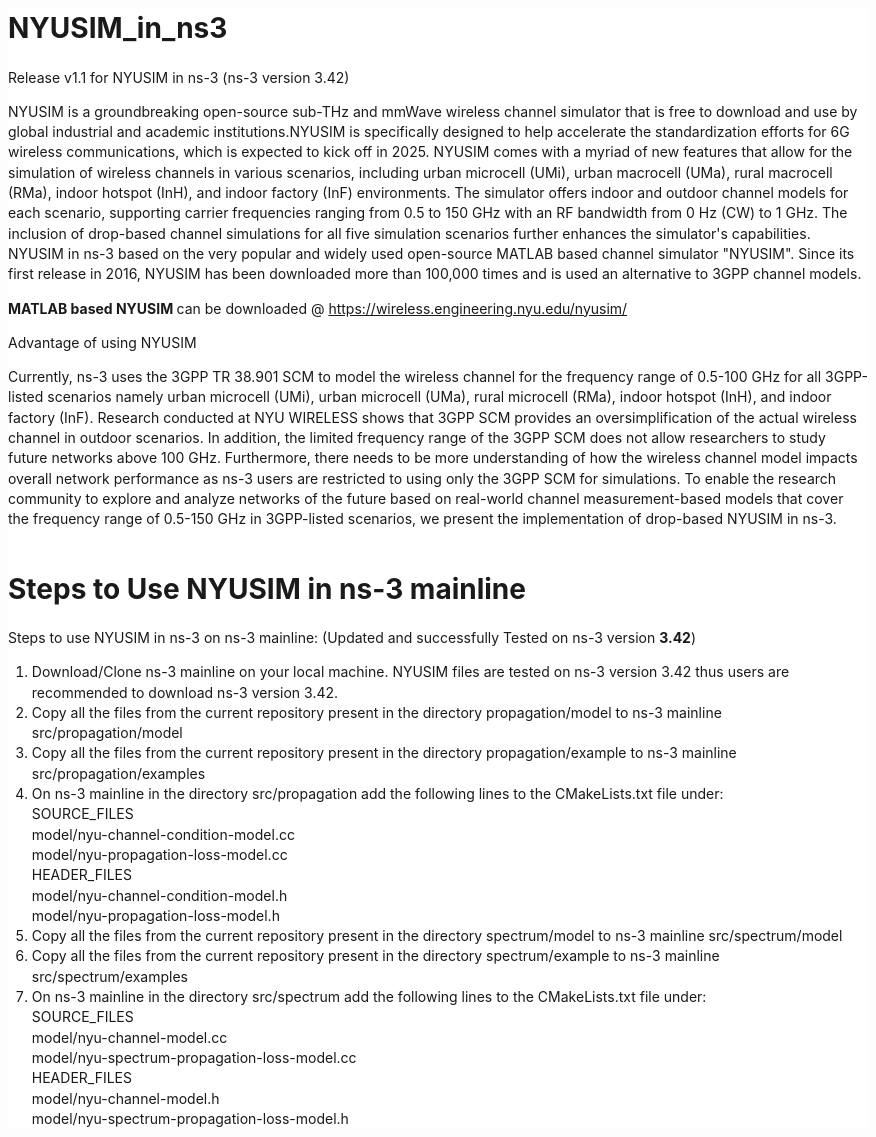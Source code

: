 # NYUSIM_in_ns3
Release v1.1 for NYUSIM in ns-3 (ns-3 version 3.42)

NYUSIM is a groundbreaking open-source sub-THz and mmWave wireless channel simulator that is free to download and use by global industrial and academic institutions.NYUSIM is specifically designed to help accelerate the standardization efforts for 6G wireless communications, which is expected to kick off in 2025. NYUSIM comes with a myriad of new features that allow for the simulation of wireless channels in various scenarios, including urban microcell (UMi), urban macrocell (UMa), rural macrocell (RMa), indoor hotspot (InH), and indoor factory (InF) environments. The simulator offers indoor and outdoor channel models for each scenario, supporting carrier frequencies ranging from 0.5 to 150 GHz with an RF bandwidth from 0 Hz (CW) to 1 GHz. The inclusion of drop-based channel simulations for all five simulation scenarios further enhances the simulator's capabilities. NYUSIM in ns-3 based on the very popular and widely used open-source MATLAB based channel simulator "NYUSIM". Since its first release in 2016, NYUSIM has been downloaded more than 100,000 times and is used an alternative to 3GPP channel models.

<b> MATLAB based NYUSIM </b> can be downloaded @ <a href="https://wireless.engineering.nyu.edu/nyusim/">https://wireless.engineering.nyu.edu/nyusim/</a>

Advantage of using NYUSIM
<p class = "justified-text">Currently, ns-3 uses the 3GPP TR 38.901 SCM to model the wireless channel for the frequency range of 0.5-100 GHz for all 3GPP-listed scenarios namely urban microcell (UMi), urban microcell (UMa), rural microcell (RMa), indoor hotspot (InH), and indoor factory (InF). Research conducted at NYU WIRELESS shows that 3GPP SCM provides an oversimplification of the actual wireless channel in outdoor scenarios. In addition, the limited frequency range of the 3GPP SCM does not allow researchers to study future networks above 100 GHz. Furthermore, there needs to be more understanding of how the wireless channel model impacts overall network performance as ns-3 users are restricted to using only the 3GPP SCM for simulations. To enable the research community to explore and analyze networks of the future based on real-world channel measurement-based models that cover the frequency range of 0.5-150 GHz in 3GPP-listed scenarios, we present the implementation of drop-based NYUSIM in ns-3.</p>

# Steps to Use NYUSIM in ns-3 mainline
Steps to use NYUSIM in ns-3 on ns-3 mainline: (Updated and successfully Tested on ns-3 version **3.42**)

1. Download/Clone ns-3 mainline on your local machine. NYUSIM files are tested on ns-3 version 3.42 thus users are recommended to download ns-3 version 3.42.
2. Copy all the files from the current repository present in the directory propagation/model to ns-3 mainline src/propagation/model
3. Copy all the files from the current repository present in the directory propagation/example to ns-3 mainline src/propagation/examples
4. On ns-3 mainline in the directory src/propagation add the following lines to the CMakeLists.txt file under:<br>
   SOURCE_FILES
   <br>model/nyu-channel-condition-model.cc
   <br>model/nyu-propagation-loss-model.cc
   <br>HEADER_FILES
    <br>model/nyu-channel-condition-model.h
    <br>model/nyu-propagation-loss-model.h
5. Copy all the files from the current repository present in the directory spectrum/model to ns-3 mainline src/spectrum/model
6. Copy all the files from the current repository present in the directory spectrum/example to ns-3 mainline src/spectrum/examples
7. On ns-3 mainline in the directory src/spectrum add the following lines to the CMakeLists.txt file under: <br>
   SOURCE_FILES
    <br>model/nyu-channel-model.cc
    <br>model/nyu-spectrum-propagation-loss-model.cc
   <br>HEADER_FILES
   <br>model/nyu-channel-model.h
    <br>model/nyu-spectrum-propagation-loss-model.h